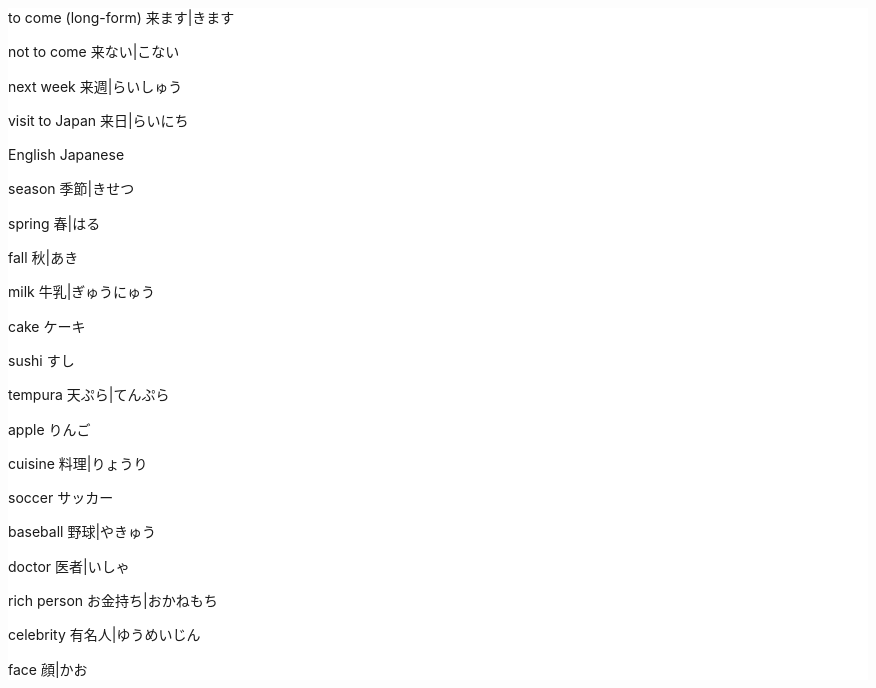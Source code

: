 to come (long-form)
来ます|きます

not to come
来ない|こない

next week
来週|らいしゅう

visit to Japan
来日|らいにち

English
Japanese

season
季節|きせつ

spring
春|はる

fall
秋|あき

milk
牛乳|ぎゅうにゅう

cake
ケーキ

sushi
すし

tempura
天ぷら|てんぷら

apple
りんご

cuisine
料理|りょうり

soccer
サッカー

baseball
野球|やきゅう

doctor
医者|いしゃ

rich person
お金持ち|おかねもち

celebrity
有名人|ゆうめいじん

face
顔|かお
